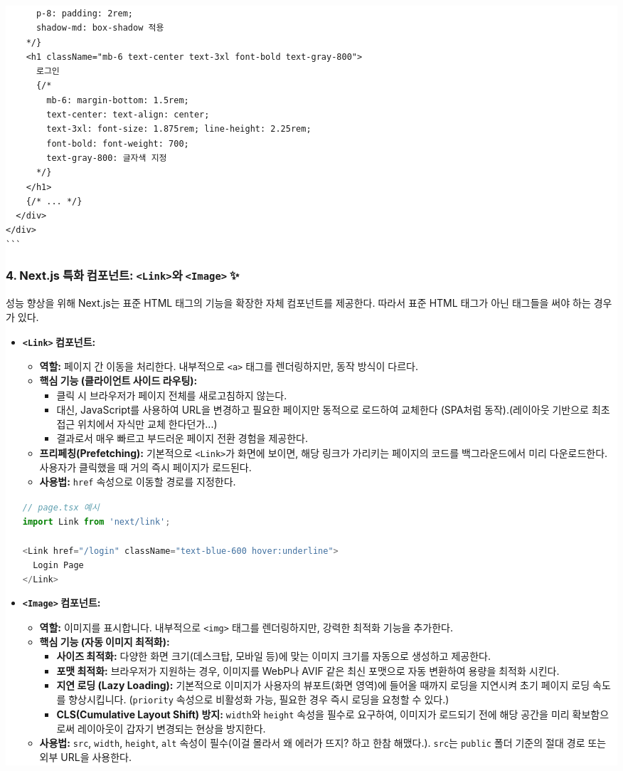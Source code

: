           p-8: padding: 2rem;
          shadow-md: box-shadow 적용
        */}
        <h1 className="mb-6 text-center text-3xl font-bold text-gray-800">
          로그인
          {/*
            mb-6: margin-bottom: 1.5rem;
            text-center: text-align: center;
            text-3xl: font-size: 1.875rem; line-height: 2.25rem;
            font-bold: font-weight: 700;
            text-gray-800: 글자색 지정
          */}
        </h1>
        {/* ... */}
      </div>
    </div>
    ```

### 4. Next.js 특화 컴포넌트: `<Link>`와 `<Image>` ✨

성능 향상을 위해 Next.js는 표준 HTML 태그의 기능을 확장한 자체 컴포넌트를 제공한다. 따라서 표준 HTML 태그가 아닌 태그들을 써야 하는 경우가 있다.
- **`<Link>` 컴포넌트:**
    - **역할:** 페이지 간 이동을 처리한다. 내부적으로 `<a>` 태그를 렌더링하지만, 동작 방식이 다르다.
    - **핵심 기능 (클라이언트 사이드 라우팅):**
        - 클릭 시 브라우저가 페이지 전체를 새로고침하지 않는다.
        - 대신, JavaScript를 사용하여 URL을 변경하고 필요한 페이지만 동적으로 로드하여 교체한다 (SPA처럼 동작).(레이아웃 기반으로 최초 접근 위치에서 자식만 교체 한다던가...)
        - 결과로서 매우 빠르고 부드러운 페이지 전환 경험을 제공한다.
    - **프리페칭(Prefetching):** 기본적으로 `<Link>`가 화면에 보이면, 해당 링크가 가리키는 페이지의 코드를 백그라운드에서 미리 다운로드한다. 사용자가 클릭했을 때 거의 즉시 페이지가 로드된다.
    - **사용법:** `href` 속성으로 이동할 경로를 지정한다.
    
    ```TypeScript
    // page.tsx 예시
    import Link from 'next/link';
    
    <Link href="/login" className="text-blue-600 hover:underline">
      Login Page
    </Link>
    ```
    
- **`<Image>` 컴포넌트:**
    - **역할:** 이미지를 표시합니다. 내부적으로 `<img>` 태그를 렌더링하지만, 강력한 최적화 기능을 추가한다.
    - **핵심 기능 (자동 이미지 최적화):**
        - **사이즈 최적화:** 다양한 화면 크기(데스크탑, 모바일 등)에 맞는 이미지 크기를 자동으로 생성하고 제공한다.
        - **포맷 최적화:** 브라우저가 지원하는 경우, 이미지를 WebP나 AVIF 같은 최신 포맷으로 자동 변환하여 용량을 최적화 시킨다.
        - **지연 로딩 (Lazy Loading):** 기본적으로 이미지가 사용자의 뷰포트(화면 영역)에 들어올 때까지 로딩을 지연시켜 초기 페이지 로딩 속도를 향상시킵니다. (`priority` 속성으로 비활성화 가능, 필요한 경우 즉시 로딩을 요청할 수 있다.)
        - **CLS(Cumulative Layout Shift) 방지:** `width`와 `height` 속성을 필수로 요구하여, 이미지가 로드되기 전에 해당 공간을 미리 확보함으로써 레이아웃이 갑자기 변경되는 현상을 방지한다.
    - **사용법:** `src`, `width`, `height`, `alt` 속성이 필수(이걸 몰라서 왜 에러가 뜨지? 하고 한참 해맸다.). `src`는 `public` 폴더 기준의 절대 경로 또는 외부 URL을 사용한다. 
    